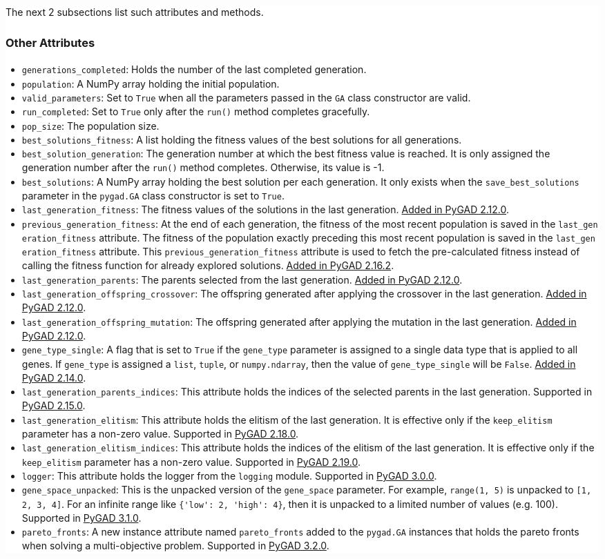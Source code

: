 The next 2 subsections list such attributes and methods.

### Other Attributes

- `generations_completed`:  Holds the number of the last completed generation.
- `population`: A NumPy array holding the initial population.
- `valid_parameters`: Set to `True` when all the parameters passed in the `GA` class constructor are valid.
- `run_completed`: Set to `True` only after the `run()` method completes gracefully.
- `pop_size`: The population size.
- `best_solutions_fitness`: A list holding the fitness values of the best solutions for all generations.
- `best_solution_generation`: The generation number at which the best fitness value is reached. It is only assigned the generation number after the `run()` method completes. Otherwise, its value is -1.
- `best_solutions`: A NumPy array holding the best solution per each generation. It only exists when the `save_best_solutions` parameter in the `pygad.GA` class constructor is set to `True`.
- `last_generation_fitness`: The fitness values of the solutions in the last generation. [Added in PyGAD 2.12.0](https://pygad.readthedocs.io/en/latest/releases.html#pygad-2-12-0).
- `previous_generation_fitness`: At the end of each generation, the fitness of the most recent population is saved in the `last_generation_fitness` attribute. The fitness of the population exactly preceding this most recent population is saved in the `last_generation_fitness` attribute. This `previous_generation_fitness` attribute is used to fetch the pre-calculated fitness instead of calling the fitness function for already explored solutions. [Added in PyGAD 2.16.2](https://pygad.readthedocs.io/en/latest/releases.html#pygad-2-16-2).
- `last_generation_parents`: The parents selected from the last generation. [Added in PyGAD 2.12.0](https://pygad.readthedocs.io/en/latest/releases.html#pygad-2-12-0).
- `last_generation_offspring_crossover`: The offspring generated after applying the crossover in the last generation. [Added in PyGAD 2.12.0](https://pygad.readthedocs.io/en/latest/releases.html#pygad-2-12-0).
- `last_generation_offspring_mutation`: The offspring generated after applying the mutation in the last generation. [Added in PyGAD 2.12.0](https://pygad.readthedocs.io/en/latest/releases.html#pygad-2-12-0).
- `gene_type_single`: A flag that is set to `True` if the `gene_type` parameter is assigned to a single data type that is applied to all genes. If `gene_type` is assigned a `list`, `tuple`, or `numpy.ndarray`, then the value of `gene_type_single` will be `False`. [Added in PyGAD 2.14.0](https://pygad.readthedocs.io/en/latest/releases.html#pygad-2-14-0).
- `last_generation_parents_indices`: This attribute holds the indices of the selected parents in the last generation. Supported in [PyGAD 2.15.0](https://pygad.readthedocs.io/en/latest/releases.html#pygad-2-15-0). 
- `last_generation_elitism`: This attribute holds the elitism of the last generation. It is effective only if the `keep_elitism` parameter has a non-zero value. Supported in [PyGAD 2.18.0](https://pygad.readthedocs.io/en/latest/releases.html#pygad-2-18-0). 
- `last_generation_elitism_indices`: This attribute holds the indices of the elitism of the last generation. It is effective only if the `keep_elitism` parameter has a non-zero value. Supported in [PyGAD 2.19.0](https://pygad.readthedocs.io/en/latest/releases.html#pygad-2-19-0). 
- `logger`: This attribute holds the logger from the `logging` module. Supported in [PyGAD 3.0.0](https://pygad.readthedocs.io/en/latest/releases.html#pygad-3-0-0). 
- `gene_space_unpacked`: This is the unpacked version of the `gene_space` parameter. For example, `range(1, 5)` is unpacked to `[1, 2, 3, 4]`. For an infinite range like `{'low': 2, 'high': 4}`, then it is unpacked to a limited number of values (e.g. 100). Supported in [PyGAD 3.1.0](https://pygad.readthedocs.io/en/latest/releases.html#pygad-3-1-0). 
- `pareto_fronts`: A new instance attribute named `pareto_fronts` added to the `pygad.GA` instances that holds the pareto fronts when solving a multi-objective problem. Supported in [PyGAD 3.2.0](https://pygad.readthedocs.io/en/latest/releases.html#pygad-3-2-0). 
